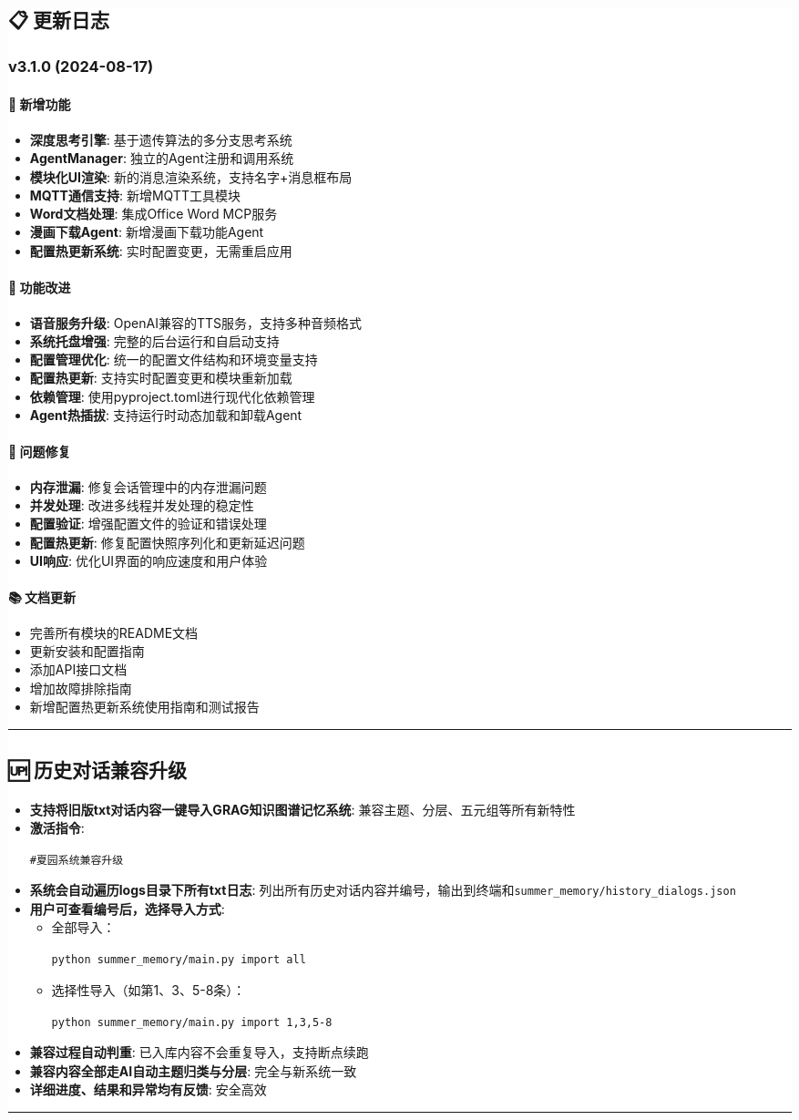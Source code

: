
## 📋 更新日志

### v3.1.0 (2024-08-17)

#### 🚀 新增功能
- **深度思考引擎**: 基于遗传算法的多分支思考系统
- **AgentManager**: 独立的Agent注册和调用系统
- **模块化UI渲染**: 新的消息渲染系统，支持名字+消息框布局
- **MQTT通信支持**: 新增MQTT工具模块
- **Word文档处理**: 集成Office Word MCP服务
- **漫画下载Agent**: 新增漫画下载功能Agent
- **配置热更新系统**: 实时配置变更，无需重启应用

#### 🔧 功能改进
- **语音服务升级**: OpenAI兼容的TTS服务，支持多种音频格式
- **系统托盘增强**: 完整的后台运行和自启动支持
- **配置管理优化**: 统一的配置文件结构和环境变量支持
- **配置热更新**: 支持实时配置变更和模块重新加载
- **依赖管理**: 使用pyproject.toml进行现代化依赖管理
- **Agent热插拔**: 支持运行时动态加载和卸载Agent

#### 🐛 问题修复
- **内存泄漏**: 修复会话管理中的内存泄漏问题
- **并发处理**: 改进多线程并发处理的稳定性
- **配置验证**: 增强配置文件的验证和错误处理
- **配置热更新**: 修复配置快照序列化和更新延迟问题
- **UI响应**: 优化UI界面的响应速度和用户体验

#### 📚 文档更新
- 完善所有模块的README文档
- 更新安装和配置指南
- 添加API接口文档
- 增加故障排除指南
- 新增配置热更新系统使用指南和测试报告

---

## 🆙 历史对话兼容升级
- **支持将旧版txt对话内容一键导入GRAG知识图谱记忆系统**: 兼容主题、分层、五元组等所有新特性
- **激活指令**:
  ```
  #夏园系统兼容升级
  ```
- **系统会自动遍历logs目录下所有txt日志**: 列出所有历史对话内容并编号，输出到终端和`summer_memory/history_dialogs.json`
- **用户可查看编号后，选择导入方式**:
  - 全部导入：
    ```
    python summer_memory/main.py import all
    ```
  - 选择性导入（如第1、3、5-8条）：
    ```
    python summer_memory/main.py import 1,3,5-8
    ```
- **兼容过程自动判重**: 已入库内容不会重复导入，支持断点续跑
- **兼容内容全部走AI自动主题归类与分层**: 完全与新系统一致
- **详细进度、结果和异常均有反馈**: 安全高效

---